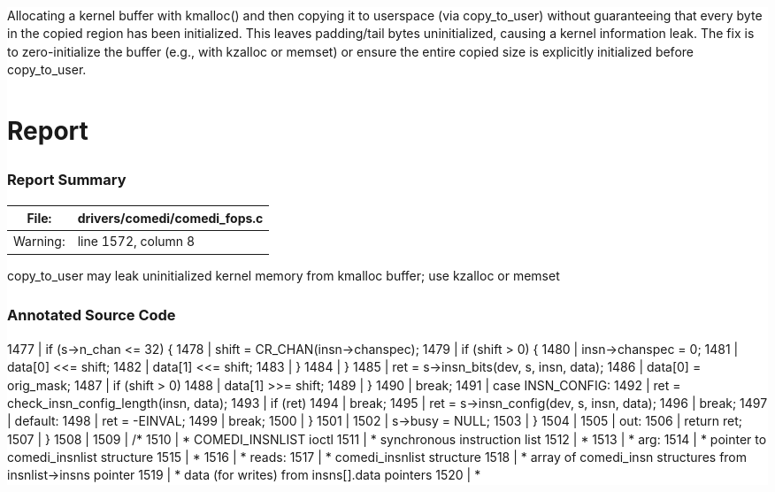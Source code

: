Allocating a kernel buffer with kmalloc() and then copying it to userspace (via copy_to_user) without guaranteeing that every byte in the copied region has been initialized. This leaves padding/tail bytes uninitialized, causing a kernel information leak. The fix is to zero-initialize the buffer (e.g., with kzalloc or memset) or ensure the entire copied size is explicitly initialized before copy_to_user.

# Report

### Report Summary

File:| drivers/comedi/comedi_fops.c
---|---
Warning:| line 1572, column 8
copy_to_user may leak uninitialized kernel memory from kmalloc buffer; use
kzalloc or memset

### Annotated Source Code


1477  |  if (s->n_chan <= 32) {
1478  | 					shift = CR_CHAN(insn->chanspec);
1479  |  if (shift > 0) {
1480  | 						insn->chanspec = 0;
1481  | 						data[0] <<= shift;
1482  | 						data[1] <<= shift;
1483  | 					}
1484  | 				}
1485  | 				ret = s->insn_bits(dev, s, insn, data);
1486  | 				data[0] = orig_mask;
1487  |  if (shift > 0)
1488  | 					data[1] >>= shift;
1489  | 			}
1490  |  break;
1491  |  case INSN_CONFIG:
1492  | 			ret = check_insn_config_length(insn, data);
1493  |  if (ret)
1494  |  break;
1495  | 			ret = s->insn_config(dev, s, insn, data);
1496  |  break;
1497  |  default:
1498  | 			ret = -EINVAL;
1499  |  break;
1500  | 		}
1501  |
1502  | 		s->busy = NULL;
1503  | 	}
1504  |
1505  | out:
1506  |  return ret;
1507  | }
1508  |
1509  | /*
1510  |  * COMEDI_INSNLIST ioctl
1511  |  * synchronous instruction list
1512  |  *
1513  |  * arg:
1514  |  *	pointer to comedi_insnlist structure
1515  |  *
1516  |  * reads:
1517  |  *	comedi_insnlist structure
1518  |  *	array of comedi_insn structures from insnlist->insns pointer
1519  |  *	data (for writes) from insns[].data pointers
1520  |  *